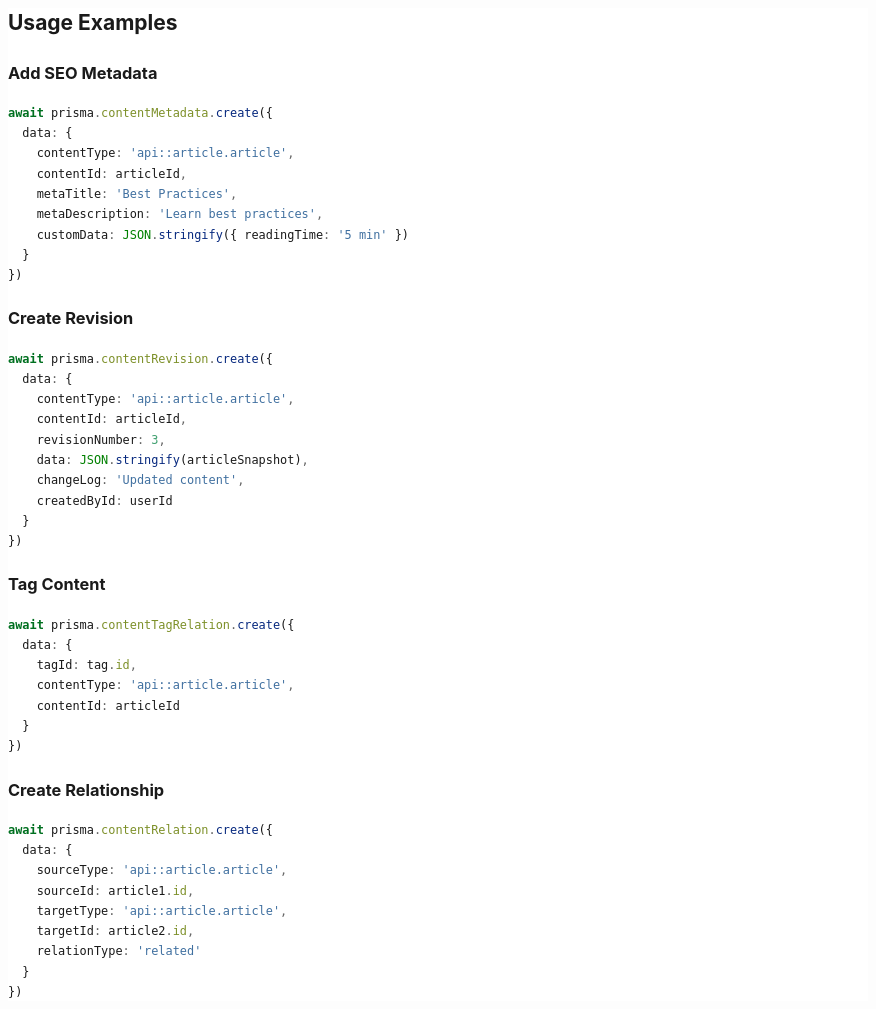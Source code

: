## Usage Examples

### Add SEO Metadata
```typescript
await prisma.contentMetadata.create({
  data: {
    contentType: 'api::article.article',
    contentId: articleId,
    metaTitle: 'Best Practices',
    metaDescription: 'Learn best practices',
    customData: JSON.stringify({ readingTime: '5 min' })
  }
})
```

### Create Revision
```typescript
await prisma.contentRevision.create({
  data: {
    contentType: 'api::article.article',
    contentId: articleId,
    revisionNumber: 3,
    data: JSON.stringify(articleSnapshot),
    changeLog: 'Updated content',
    createdById: userId
  }
})
```

### Tag Content
```typescript
await prisma.contentTagRelation.create({
  data: {
    tagId: tag.id,
    contentType: 'api::article.article',
    contentId: articleId
  }
})
```

### Create Relationship
```typescript
await prisma.contentRelation.create({
  data: {
    sourceType: 'api::article.article',
    sourceId: article1.id,
    targetType: 'api::article.article',
    targetId: article2.id,
    relationType: 'related'
  }
})
```
